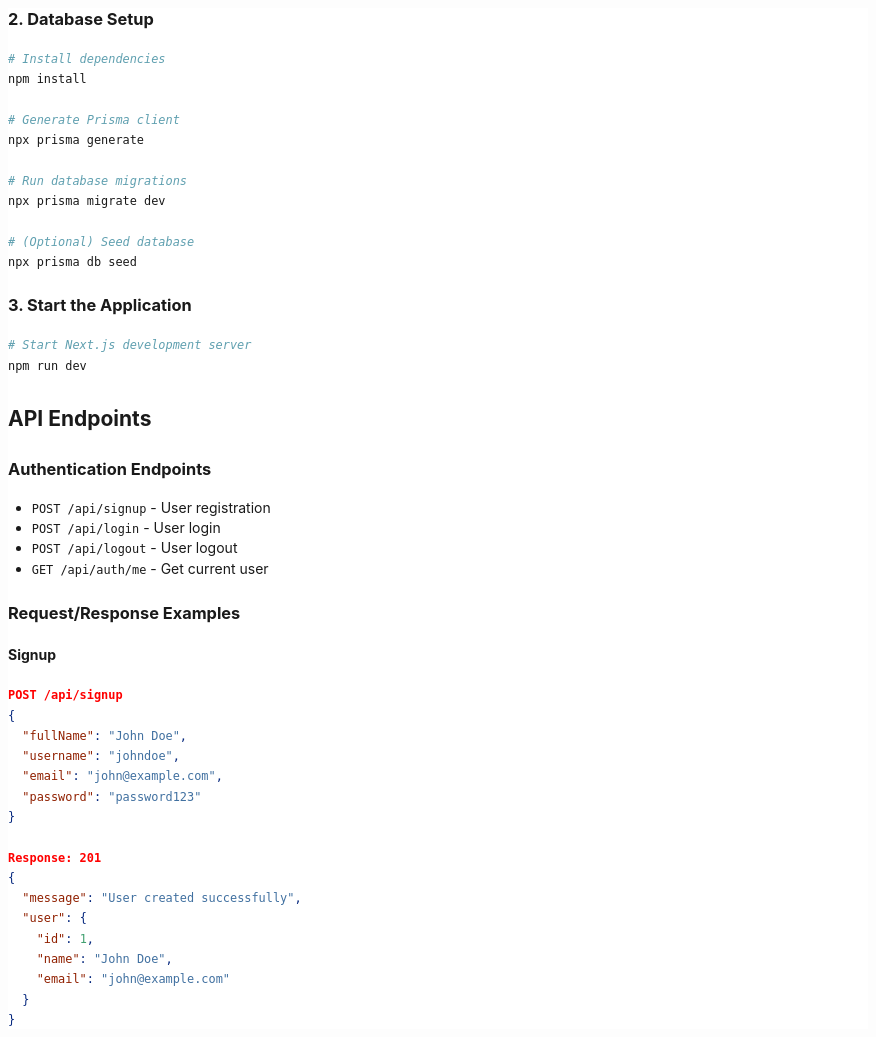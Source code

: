 ### 2. Database Setup
```bash
# Install dependencies
npm install

# Generate Prisma client
npx prisma generate

# Run database migrations
npx prisma migrate dev

# (Optional) Seed database
npx prisma db seed
```

### 3. Start the Application
```bash
# Start Next.js development server
npm run dev
```

## API Endpoints

### Authentication Endpoints
- `POST /api/signup` - User registration
- `POST /api/login` - User login
- `POST /api/logout` - User logout
- `GET /api/auth/me` - Get current user

### Request/Response Examples

#### Signup
```json
POST /api/signup
{
  "fullName": "John Doe",
  "username": "johndoe",
  "email": "john@example.com",
  "password": "password123"
}

Response: 201
{
  "message": "User created successfully",
  "user": {
    "id": 1,
    "name": "John Doe",
    "email": "john@example.com"
  }
}
```
